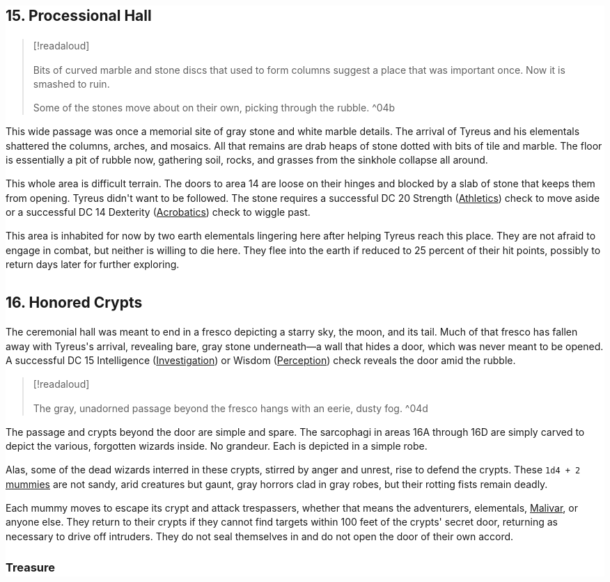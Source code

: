 ## 15. Processional Hall

> [!readaloud] 
> 
> Bits of curved marble and stone discs that used to form columns suggest a place that was important once. Now it is smashed to ruin.
> 
> Some of the stones move about on their own, picking through the rubble.
^04b

This wide passage was once a memorial site of gray stone and white marble details. The arrival of Tyreus and his elementals shattered the columns, arches, and mosaics. All that remains are drab heaps of stone dotted with bits of tile and marble. The floor is essentially a pit of rubble now, gathering soil, rocks, and grasses from the sinkhole collapse all around.

This whole area is difficult terrain. The doors to area 14 are loose on their hinges and blocked by a slab of stone that keeps them from opening. Tyreus didn't want to be followed. The stone requires a successful DC 20 Strength ([Athletics](Mechanics/Rules/skills.md#Athletics)) check to move aside or a successful DC 14 Dexterity ([Acrobatics](Mechanics/Rules/skills.md#Acrobatics)) check to wiggle past.

This area is inhabited for now by two earth elementals lingering here after helping Tyreus reach this place. They are not afraid to engage in combat, but neither is willing to die here. They flee into the earth if reduced to 25 percent of their hit points, possibly to return days later for further exploring.

## 16. Honored Crypts

The ceremonial hall was meant to end in a fresco depicting a starry sky, the moon, and its tail. Much of that fresco has fallen away with Tyreus's arrival, revealing bare, gray stone underneath—a wall that hides a door, which was never meant to be opened. A successful DC 15 Intelligence ([Investigation](Mechanics/Rules/skills.md#Investigation)) or Wisdom ([Perception](Mechanics/Rules/skills.md#Perception)) check reveals the door amid the rubble.

> [!readaloud] 
> 
> The gray, unadorned passage beyond the fresco hangs with an eerie, dusty fog.
^04d

The passage and crypts beyond the door are simple and spare. The sarcophagi in areas 16A through 16D are simply carved to depict the various, forgotten wizards inside. No grandeur. Each is depicted in a simple robe.

Alas, some of the dead wizards interred in these crypts, stirred by anger and unrest, rise to defend the crypts. These `1d4 + 2` [mummies](Mechanics/bestiary/undead/mummy.md) are not sandy, arid creatures but gaunt, gray horrors clad in gray robes, but their rotting fists remain deadly.

Each mummy moves to escape its crypt and attack trespassers, whether that means the adventurers, elementals, [Malivar](Mechanics/bestiary/npc/malivar-aitfr-isf.md), or anyone else. They return to their crypts if they cannot find targets within 100 feet of the crypts' secret door, returning as necessary to drive off intruders. They do not seal themselves in and do not open the door of their own accord.

### Treasure
